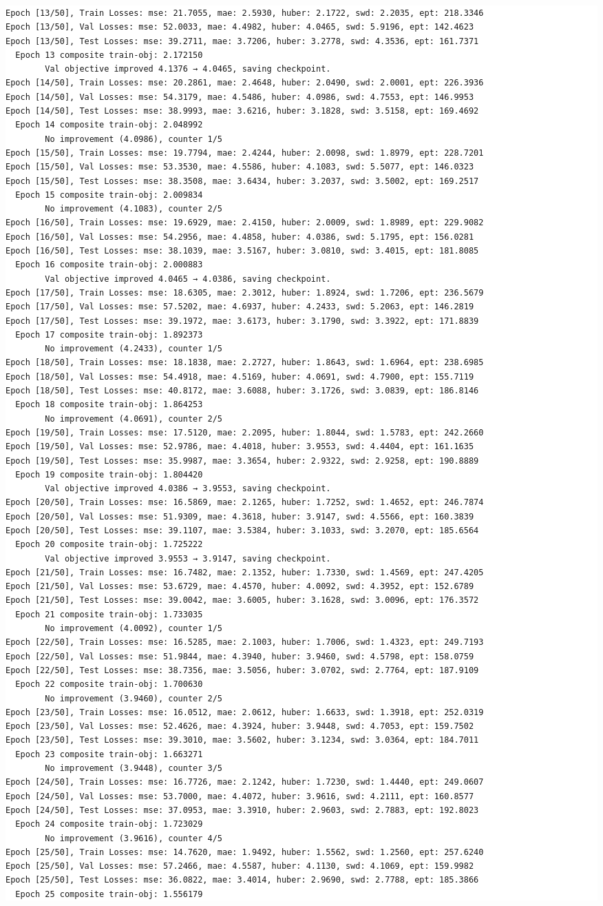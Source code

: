     Epoch [13/50], Train Losses: mse: 21.7055, mae: 2.5930, huber: 2.1722, swd: 2.2035, ept: 218.3346
    Epoch [13/50], Val Losses: mse: 52.0033, mae: 4.4982, huber: 4.0465, swd: 5.9196, ept: 142.4623
    Epoch [13/50], Test Losses: mse: 39.2711, mae: 3.7206, huber: 3.2778, swd: 4.3536, ept: 161.7371
      Epoch 13 composite train-obj: 2.172150
            Val objective improved 4.1376 → 4.0465, saving checkpoint.
    Epoch [14/50], Train Losses: mse: 20.2861, mae: 2.4648, huber: 2.0490, swd: 2.0001, ept: 226.3936
    Epoch [14/50], Val Losses: mse: 54.3179, mae: 4.5486, huber: 4.0986, swd: 4.7553, ept: 146.9953
    Epoch [14/50], Test Losses: mse: 38.9993, mae: 3.6216, huber: 3.1828, swd: 3.5158, ept: 169.4692
      Epoch 14 composite train-obj: 2.048992
            No improvement (4.0986), counter 1/5
    Epoch [15/50], Train Losses: mse: 19.7794, mae: 2.4244, huber: 2.0098, swd: 1.8979, ept: 228.7201
    Epoch [15/50], Val Losses: mse: 53.3530, mae: 4.5586, huber: 4.1083, swd: 5.5077, ept: 146.0323
    Epoch [15/50], Test Losses: mse: 38.3508, mae: 3.6434, huber: 3.2037, swd: 3.5002, ept: 169.2517
      Epoch 15 composite train-obj: 2.009834
            No improvement (4.1083), counter 2/5
    Epoch [16/50], Train Losses: mse: 19.6929, mae: 2.4150, huber: 2.0009, swd: 1.8989, ept: 229.9082
    Epoch [16/50], Val Losses: mse: 54.2956, mae: 4.4858, huber: 4.0386, swd: 5.1795, ept: 156.0281
    Epoch [16/50], Test Losses: mse: 38.1039, mae: 3.5167, huber: 3.0810, swd: 3.4015, ept: 181.8085
      Epoch 16 composite train-obj: 2.000883
            Val objective improved 4.0465 → 4.0386, saving checkpoint.
    Epoch [17/50], Train Losses: mse: 18.6305, mae: 2.3012, huber: 1.8924, swd: 1.7206, ept: 236.5679
    Epoch [17/50], Val Losses: mse: 57.5202, mae: 4.6937, huber: 4.2433, swd: 5.2063, ept: 146.2819
    Epoch [17/50], Test Losses: mse: 39.1972, mae: 3.6173, huber: 3.1790, swd: 3.3922, ept: 171.8839
      Epoch 17 composite train-obj: 1.892373
            No improvement (4.2433), counter 1/5
    Epoch [18/50], Train Losses: mse: 18.1838, mae: 2.2727, huber: 1.8643, swd: 1.6964, ept: 238.6985
    Epoch [18/50], Val Losses: mse: 54.4918, mae: 4.5169, huber: 4.0691, swd: 4.7900, ept: 155.7119
    Epoch [18/50], Test Losses: mse: 40.8172, mae: 3.6088, huber: 3.1726, swd: 3.0839, ept: 186.8146
      Epoch 18 composite train-obj: 1.864253
            No improvement (4.0691), counter 2/5
    Epoch [19/50], Train Losses: mse: 17.5120, mae: 2.2095, huber: 1.8044, swd: 1.5783, ept: 242.2660
    Epoch [19/50], Val Losses: mse: 52.9786, mae: 4.4018, huber: 3.9553, swd: 4.4404, ept: 161.1635
    Epoch [19/50], Test Losses: mse: 35.9987, mae: 3.3654, huber: 2.9322, swd: 2.9258, ept: 190.8889
      Epoch 19 composite train-obj: 1.804420
            Val objective improved 4.0386 → 3.9553, saving checkpoint.
    Epoch [20/50], Train Losses: mse: 16.5869, mae: 2.1265, huber: 1.7252, swd: 1.4652, ept: 246.7874
    Epoch [20/50], Val Losses: mse: 51.9309, mae: 4.3618, huber: 3.9147, swd: 4.5566, ept: 160.3839
    Epoch [20/50], Test Losses: mse: 39.1107, mae: 3.5384, huber: 3.1033, swd: 3.2070, ept: 185.6564
      Epoch 20 composite train-obj: 1.725222
            Val objective improved 3.9553 → 3.9147, saving checkpoint.
    Epoch [21/50], Train Losses: mse: 16.7482, mae: 2.1352, huber: 1.7330, swd: 1.4569, ept: 247.4205
    Epoch [21/50], Val Losses: mse: 53.6729, mae: 4.4570, huber: 4.0092, swd: 4.3952, ept: 152.6789
    Epoch [21/50], Test Losses: mse: 39.0042, mae: 3.6005, huber: 3.1628, swd: 3.0096, ept: 176.3572
      Epoch 21 composite train-obj: 1.733035
            No improvement (4.0092), counter 1/5
    Epoch [22/50], Train Losses: mse: 16.5285, mae: 2.1003, huber: 1.7006, swd: 1.4323, ept: 249.7193
    Epoch [22/50], Val Losses: mse: 51.9844, mae: 4.3940, huber: 3.9460, swd: 4.5798, ept: 158.0759
    Epoch [22/50], Test Losses: mse: 38.7356, mae: 3.5056, huber: 3.0702, swd: 2.7764, ept: 187.9109
      Epoch 22 composite train-obj: 1.700630
            No improvement (3.9460), counter 2/5
    Epoch [23/50], Train Losses: mse: 16.0512, mae: 2.0612, huber: 1.6633, swd: 1.3918, ept: 252.0319
    Epoch [23/50], Val Losses: mse: 52.4626, mae: 4.3924, huber: 3.9448, swd: 4.7053, ept: 159.7502
    Epoch [23/50], Test Losses: mse: 39.3010, mae: 3.5602, huber: 3.1234, swd: 3.0364, ept: 184.7011
      Epoch 23 composite train-obj: 1.663271
            No improvement (3.9448), counter 3/5
    Epoch [24/50], Train Losses: mse: 16.7726, mae: 2.1242, huber: 1.7230, swd: 1.4440, ept: 249.0607
    Epoch [24/50], Val Losses: mse: 53.7000, mae: 4.4072, huber: 3.9616, swd: 4.2111, ept: 160.8577
    Epoch [24/50], Test Losses: mse: 37.0953, mae: 3.3910, huber: 2.9603, swd: 2.7883, ept: 192.8023
      Epoch 24 composite train-obj: 1.723029
            No improvement (3.9616), counter 4/5
    Epoch [25/50], Train Losses: mse: 14.7620, mae: 1.9492, huber: 1.5562, swd: 1.2560, ept: 257.6240
    Epoch [25/50], Val Losses: mse: 57.2466, mae: 4.5587, huber: 4.1130, swd: 4.1069, ept: 159.9982
    Epoch [25/50], Test Losses: mse: 36.0822, mae: 3.4014, huber: 2.9690, swd: 2.7788, ept: 185.3866
      Epoch 25 composite train-obj: 1.556179